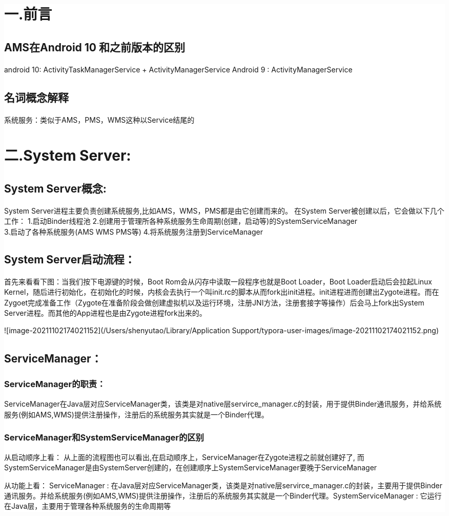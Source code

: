  

# 一.前言

## AMS在Android 10 和之前版本的区别

android 10: ActivityTaskManagerService + ActivityManagerService
Android 9 : ActivityManagerService

## 名词概念解释

系统服务：类似于AMS，PMS，WMS这种以Service结尾的

# 二.System Server:

## System Server概念:

System Server进程主要负责创建系统服务,比如AMS，WMS，PMS都是由它创建而来的。
在System Server被创建以后，它会做以下几个工作：
1.启动Binder线程池 
2.创建用于管理所各种系统服务生命周期(创建，启动等)的SystemServiceManager  
3.启动了各种系统服务(AMS WMS PMS等) 
4.将系统服务注册到ServiceManager

## System Server启动流程：

首先来看看下图：当我们按下电源键的时候，Boot Rom会从闪存中读取一段程序也就是Boot Loader，Boot Loader启动后会拉起Linux Kernel，随后进行初始化，在初始化的时候，内核会去执行一个叫init.rc的脚本从而fork出init进程。init进程进而创建出Zygote进程。而在Zygoet完成准备工作（Zygote在准备阶段会做创建虚拟机以及运行环境，注册JNI方法，注册套接字等操作）后会马上fork出System Server进程。而其他的App进程也是由Zygote进程fork出来的。

![image-20211102174021152](/Users/shenyutao/Library/Application Support/typora-user-images/image-20211102174021152.png)

## ServiceManager：

### ServiceManager的职责：

ServiceManager在Java层对应ServiceManager类，该类是对native层servirce_manager.c的封装，用于提供Binder通讯服务，并给系统服务(例如AMS,WMS)提供注册操作，注册后的系统服务其实就是一个Binder代理。

### ServiceManager和SystemServiceManager的区别

从启动顺序上看：
从上面的流程图也可以看出,在启动顺序上，ServiceManager在Zygote进程之前就创建好了,
而SystemServiceManager是由SystemServer创建的，在创建顺序上SystemServiceManager要晚于ServiceManager

从功能上看：
ServiceManager : 在Java层对应ServiceManager类，该类是对native层servirce_manager.c的封装，主要用于提供Binder通讯服务。并给系统服务(例如AMS,WMS)提供注册操作，注册后的系统服务其实就是一个Binder代理。SystemServiceManager : 它运行在Java层，主要用于管理各种系统服务的生命周期等
